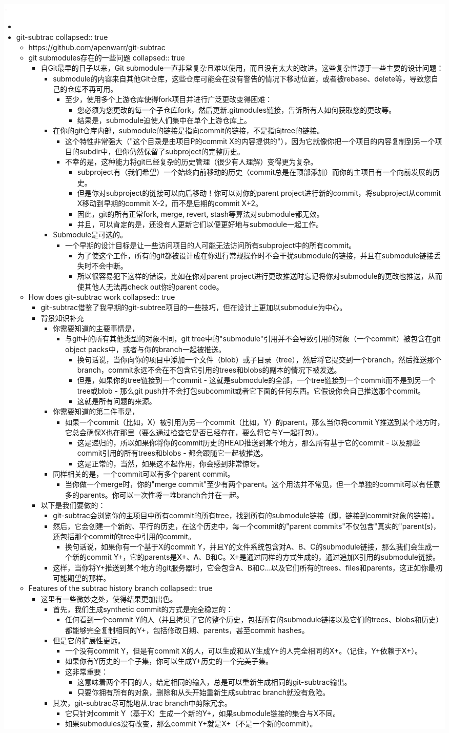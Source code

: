 	-
-
- git-subtrac
  collapsed:: true
	- https://github.com/apenwarr/git-subtrac
	- git submodules存在的一些问题
	  collapsed:: true
		- 自Git最早的日子以来，Git submodule一直非常复杂且难以使用，而且没有太大的改进。这些复杂性源于一些主要的设计问题：
			- submodule的内容来自其他Git仓库，这些仓库可能会在没有警告的情况下移动位置，或者被rebase、delete等，导致您自己的仓库不再可用。
				- 至少，使用多个上游仓库使得fork项目并进行广泛更改变得困难：
					- 您必须为您更改的每一个子仓库fork，然后更新.gitmodules链接，告诉所有人如何获取您的更改等。
					- 结果是，submodule迫使人们集中在单个上游仓库上。
			- 在你的git仓库内部，submodule的链接是指向commit的链接，不是指向tree的链接。
				- 这个特性非常强大（"这个目录是由项目P的commit X的内容提供的"），因为它就像你把一个项目的内容复制到另一个项目的subdir中，但你仍然保留了subproject的完整历史。
				- 不幸的是，这种能力将git已经复杂的历史管理（很少有人理解）变得更为复杂。
					- subproject有（我们希望）一个始终向前移动的历史（commit总是在顶部添加）而你的主项目有一个向前发展的历史。
					- 但是你对subproject的链接可以向后移动！你可以对你的parent project进行新的commit，将subproject从commit X移动到早期的commit X-2，而不是后期的commit X+2。
					- 因此，git的所有正常fork, merge, revert, stash等算法对submodule都无效。
					- 并且，可以肯定的是，还没有人更新它们以便更好地与submodule一起工作。
			- Submodule是可选的。
				- 一个早期的设计目标是让一些访问项目的人可能无法访问所有subproject中的所有commit。
					- 为了使这个工作，所有的git都被设计成在你进行常规操作时不会干扰submodule的链接，并且在submodule链接丢失时不会中断。
					- 所以很容易犯下这样的错误，比如在你对parent project进行更改推送时忘记将你对submodule的更改也推送，从而使其他人无法再check out你的parent code。
	- How does git-subtrac work
	  collapsed:: true
		- git-subtrac借鉴了我早期的git-subtree项目的一些技巧，但在设计上更加以submodule为中心。
		- 背景知识补充
			- 你需要知道的主要事情是，
				- 与git中的所有其他类型的对象不同，git tree中的"submodule"引用并不会导致引用的对象（一个commit）被包含在git object packs中，或者与你的branch一起被推送。
					- 换句话说，当你向你的项目中添加一个文件（blob）或子目录（tree），然后将它提交到一个branch，然后推送那个branch，commit永远不会在不包含它引用的trees和blobs的副本的情况下被发送。
					- 但是，如果你的tree链接到一个commit - 这就是submodule的全部，一个tree链接到一个commit而不是到另一个tree或blob - 那么git push并不会打包subcommit或者它下面的任何东西。它假设你会自己推送那个commit。
					- 这就是所有问题的来源。
			- 你需要知道的第二件事是，
				- 如果一个commit（比如，X）被引用为另一个commit（比如，Y）的parent，那么当你将commit Y推送到某个地方时，它总会确保X也在那里（要么通过检查它是否已经存在，要么将它与Y一起打包）。
					- 这是递归的，所以如果你将你的commit历史的HEAD推送到某个地方，那么所有基于它的commit - 以及那些commit引用的所有trees和blobs - 都会跟随它一起被推送。
					- 这是正常的，当然，如果这不起作用，你会感到非常惊讶。
			- 同样相关的是，一个commit可以有多个parent commit。
				- 当你做一个merge时，你的"merge commit"至少有两个parent。这个用法并不常见，但一个单独的commit可以有任意多的parents。你可以一次性将一堆branch合并在一起。
		- 以下是我们要做的：
			- git-subtrac会浏览你的主项目中所有commit的所有tree，找到所有的submodule链接（即，链接到commit对象的链接）。
			- 然后，它会创建一个新的、平行的历史，在这个历史中，每一个commit的"parent commits"不仅包含"真实的"parent(s)，还包括那个commit的tree中引用的commit。
				- 换句话说，如果你有一个基于X的commit Y，并且Y的文件系统包含对A、B、C的submodule链接，那么我们会生成一个新的commit Y+，它的parents是X+、A、B和C。X+是通过同样的方式生成的，通过追加X引用的submodule链接。
			- 这样，当你将Y+推送到某个地方的git服务器时，它会包含A、B和C...以及它们所有的trees、files和parents，这正如你最初可能期望的那样。
	- Features of the subtrac history branch
	  collapsed:: true
		- 这里有一些微妙之处，使得结果更加出色。
			- 首先，我们生成synthetic commit的方式是完全稳定的：
				- 任何看到一个commit Y的人（并且拷贝了它的整个历史，包括所有的submodule链接以及它们的trees、blobs和历史）都能够完全复制相同的Y+，包括修改日期、parents，甚至commit hashes。
			- 但是它的扩展性更远。
				- 一个没有commit Y，但是有commit X的人，可以生成和从Y生成Y+的人完全相同的X+。（记住，Y+依赖于X+）。
				- 如果你有Y历史的一个子集，你可以生成Y+历史的一个完美子集。
				- 这非常重要：
					- 这意味着两个不同的人，给定相同的输入，总是可以重新生成相同的git-subtrac输出。
					- 只要你拥有所有的对象，删除和从头开始重新生成subtrac branch就没有危险。
			- 其次，git-subtrac尽可能地从.trac branch中剪除冗余。
				- 它只针对commit Y（基于X）生成一个新的Y+，如果submodule链接的集合与X不同。
				- 如果submodules没有改变，那么commit Y+就是X+（不是一个新的commit）。